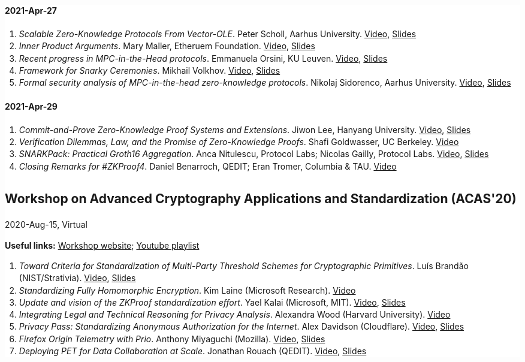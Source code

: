 #### 2021-Apr-27
1. _Scalable Zero-Knowledge Protocols From Vector-OLE_. Peter Scholl, Aarhus University. [Video](https://www.youtube.com/watch?v=fD8h1WKHiG8), [Slides](https://github.com/zkpstandard/docs/raw/master/pages/presentations/2021-04-w4/20210427-peter--Scalable-ZK-Protocols-From-Vector-OLE.pdf)
2. _Inner Product Arguments_. Mary Maller, Etheruem Foundation. [Video](https://www.youtube.com/watch?v=dD_0Vn4BhmI), [Slides](https://github.com/zkpstandard/docs/raw/master/pages/presentations/2021-04-w4/20210427-mary--Inner-Product-Arguments.pdf)
3. _Recent progress in MPC-in-the-Head protocols_. Emmanuela Orsini, KU Leuven. [Video](https://www.youtube.com/watch?v=40OrZ4nSmLU), [Slides](https://github.com/zkpstandard/docs/raw/master/pages/presentations/2021-04-w4/20210427-emmanuela--Recent-progress-in-MPC-in-the-Head-protocols.pdf)
4. _Framework for Snarky Ceremonies_. Mikhail Volkhov. [Video](https://www.youtube.com/watch?v=fo0BmpyBhS8), [Slides](https://github.com/zkpstandard/docs/raw/master/pages/presentations/2021-04-w4/20210427--proposal--Framework-for-Snarky-Ceremonies.pdf)
5. _Formal security analysis of MPC-in-the-head zero-knowledge protocols_. Nikolaj Sidorenco, Aarhus University. [Video](https://www.youtube.com/watch?v=E9oBq09n3Q8), [Slides](https://github.com/zkpstandard/docs/raw/master/pages/presentations/2021-04-w4/20210427--nikolaj--Formal-security-analysis-of-MPC-in-the-head-ZK-protocols.pdf)

#### 2021-Apr-29
1. _Commit-and-Prove Zero-Knowledge Proof Systems and Extensions_. Jiwon Lee, Hanyang University. [Video](https://www.youtube.com/watch?v=MWvADbFCQT8), [Slides](https://github.com/zkpstandard/docs/raw/master/pages/presentations/2021-04-w4/20210429--proposal--Commit-and-Prove-ZKP-Systems-and-Extensions.pdf)
2. _Verification Dilemmas, Law, and the Promise of Zero-Knowledge Proofs_. Shafi Goldwasser, UC Berkeley. [Video](https://www.youtube.com/watch?v=h_EurL2_OIQ)
3. _SNARKPack: Practical Groth16 Aggregation_. Anca Nitulescu, Protocol Labs; Nicolas Gailly, Protocol Labs. [Video](https://www.youtube.com/watch?v=anlJsxEj-Zc), [Slides](https://github.com/zkpstandard/docs/raw/master/pages/presentations/2021-04-w4/20210429--proposal--SNARKPack-Practical-Groth16-Aggregation.pdf)
4. _Closing Remarks for #ZKProof4_. Daniel Benarroch, QEDIT; Eran Tromer, Columbia & TAU. [Video](https://www.youtube.com/watch?v=Ez9qcx9by6A)


## <a id="ACAS20"></a>Workshop on Advanced Cryptography Applications and Standardization (ACAS'20)
2020-Aug-15, Virtual

**Useful links:** [Workshop website](https://sites.google.com/zkproof.org/acas2020/); [Youtube playlist](https://www.youtube.com/playlist?list=PLeeS-3Ml-rpoEKQblLDpTWKHcNrLrQDIs)

1. _Toward Criteria for Standardization of Multi-Party Threshold Schemes for Cryptographic Primitives_. Luís Brandão (NIST/Strativia). [Video](https://www.youtube.com/watch?v=Y1rwuqlPKWM#t=0m33s), [Slides](https://github.com/zkpstandard/docs/raw/master/pages/presentations/2020-08-acas/20200815-luis--Toward-Criteria-for-Standardization-of-Multi-Party-Threshold-Schemes-for-Cryptographic-Primitives.pdf)
2. _Standardizing Fully Homomorphic Encryption_. Kim Laine (Microsoft Research). [Video](https://www.youtube.com/watch?v=Y1rwuqlPKWM#t=37m50)
3. _Update and vision of the ZKProof standardization effort_. Yael Kalai (Microsoft, MIT). [Video](https://www.youtube.com/watch?v=Y1rwuqlPKWM#t=56m43), [Slides](https://github.com/zkpstandard/docs/raw/master/pages/presentations/2020-08-acas/20200815-yael--ZKProof.pptx)
4. _Integrating Legal and Technical Reasoning for Privacy Analysis_. Alexandra Wood (Harvard University). [Video](https://www.youtube.com/watch?v=Y1rwuqlPKWM#t=1h16m30)
5. _Privacy Pass: Standardizing Anonymous Authorization for the Internet_. Alex Davidson (Cloudflare). [Video](https://www.youtube.com/watch?v=upcF--ZayEo), [Slides](https://github.com/zkpstandard/docs/raw/master/pages/presentations/2020-08-acas/20200815-alex--privacy-pass-Standardizing-Anonymous-Authorization-for-the-Internet.pdf)
6. _Firefox Origin Telemetry with Prio_. Anthony Miyaguchi (Mozilla). [Video](https://www.youtube.com/watch?v=upcF--ZayEo#t=21m39), [Slides](https://github.com/zkpstandard/docs/raw/master/pages/presentations/2020-08-acas/20200815-anthony--Firefox-Origin-Telemetry-with-Prio.pdf)
7. _Deploying PET for Data Collaboration at Scale_. Jonathan Rouach (QEDIT). [Video](https://www.youtube.com/watch?v=upcF--ZayEo#t=39m47), [Slides](https://github.com/zkpstandard/docs/raw/master/pages/presentations/2020-08-acas/20200815-jonathan--Deploying-PET-for-Secure-Data-Collaboration-at-scale.pdf)